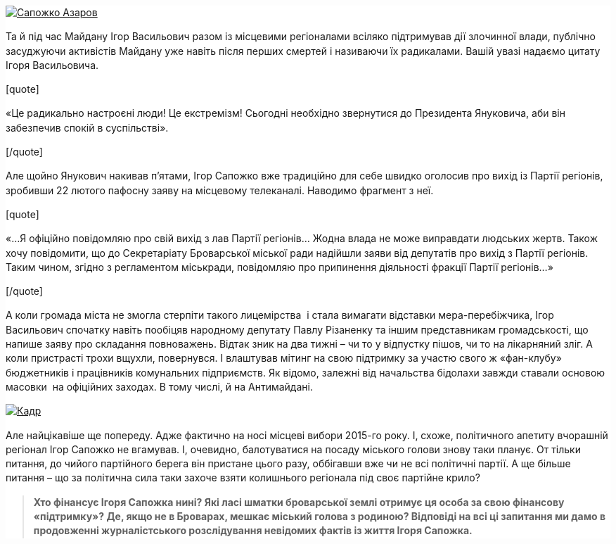 [![Сапожко Азаров](https://mpz.brovary.org/wp-content/uploads/2015/08/Sapozhko-Azarov.jpg)](https://mpz.brovary.org/wp-content/uploads/2015/08/Sapozhko-Azarov.jpg)

Та й під час Майдану Ігор Васильович разом із місцевими регіоналами всіляко підтримував дії злочинної влади, публічно засуджуючи активістів Майдану уже навіть після перших смертей і називаючи їх радикалами. Вашій увазі надаємо цитату Ігоря Васильовича.

\[quote\]

«Це радикально настроєні люди! Це екстремізм! Сьогодні необхідно звернутися до Президента Януковича, аби він забезпечив спокій в суспільстві».

\[/quote\]

Але щойно Янукович накивав п’ятами, Ігор Сапожко вже традиційно для себе швидко оголосив про вихід із Партії регіонів, зробивши 22 лютого пафосну заяву на місцевому телеканалі. Наводимо фрагмент з неї.

\[quote\]

«…Я офіційно повідомляю про свій вихід з лав Партії регіонів… Жодна влада не може виправдати людських жертв. Також хочу повідомити, що до Секретаріату Броварської міської ради надійшли заяви від депутатів про вихід з Партії регіонів. Таким чином, згідно з регламентом міськради, повідомляю про припинення діяльності фракції Партії регіонів…»

\[/quote\]

А коли громада міста не змогла стерпіти такого лицемірства  і стала вимагати відставки мера-перебіжчика, Ігор Васильович спочатку навіть пообіцяв народному депутату Павлу Різаненку та іншим представникам громадськості, що напише заяву про складання повноважень. Відтак зник на два тижні – чи то у відпустку пішов, чи то на лікарняний зліг. А коли пристрасті трохи вщухли, повернувся. І влаштував мітинг на свою підтримку за участю свого ж «фан-клубу» бюджетників і працівників комунальних підприємств. Як відомо, залежні від начальства бідолахи завжди ставали основою масовки  на офіційних заходах. В тому числі, й на Антимайдані.

[![Кадр](https://mpz.brovary.org/wp-content/uploads/2015/08/Kadr.jpg)](https://mpz.brovary.org/wp-content/uploads/2015/08/Kadr.jpg)

Але найцікавіше ще попереду. Адже фактично на носі місцеві вибори 2015-го року. І, схоже, політичного апетиту вчорашній регіонал Ігор Сапожко не вгамував. І, очевидно, балотуватися на посаду міського голови знову таки планує. От тільки питання, до чийого партійного берега він пристане цього разу, оббігавши вже чи не всі політичні партії. А ще більше питання – що за політична сила таки захоче взяти колишнього регіонала під своє партійне крило?

> **Хто фінансує Ігоря Сапожка нині? Які ласі шматки броварської землі отримує ця особа за свою фінансову «підтримку»? Де, якщо не в Броварах, мешкає міський голова з родиною? Відповіді на всі ці запитання ми дамо в продовженні журналістського розслідування невідомих фактів із життя Ігоря Сапожка.**
